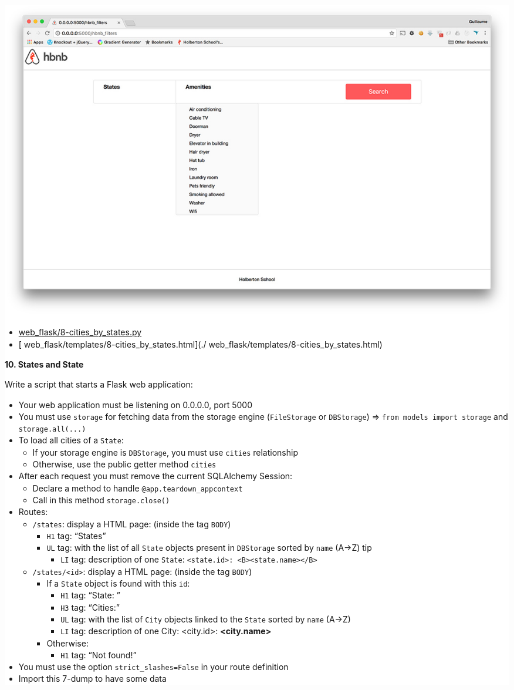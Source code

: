 ![alt text](Amenities.jpg)

  * [web_flask/8-cities_by_states.py](./web_flask/8-cities_by_states.py)
  * [ web_flask/templates/8-cities_by_states.html](./ web_flask/templates/8-cities_by_states.html)

**10. States and State**

Write a script that starts a Flask web application:

  * Your web application must be listening on 0.0.0.0, port 5000
  * You must use `storage` for fetching data from the storage engine (`FileStorage` or `DBStorage`) => `from models import storage` and `storage.all(...)`
  * To load all cities of a `State`:
    * If your storage engine is `DBStorage`, you must use `cities` relationship
    * Otherwise, use the public getter method `cities`
  * After each request you must remove the current SQLAlchemy Session:
    * Declare a method to handle `@app.teardown_appcontext`
    * Call in this method `storage.close()`
  * Routes:
    * `/states`: display a HTML page: (inside the tag `BODY`)
      * `H1` tag: “States”
      * `UL` tag: with the list of all `State` objects present in `DBStorage` sorted by `name` (A->Z) tip
        * `LI` tag: description of one `State`: `<state.id>: <B><state.name></B>`
    * `/states/<id>`: display a HTML page: (inside the tag `BODY`)
      * If a `State` object is found with this `id`:
        * `H1` tag: “State: ”
        * `H3` tag: “Cities:”
        * `UL` tag: with the list of `City` objects linked to the `State` sorted by `name` (A->Z)
        * `LI` tag: description of one City: <city.id>: <B><city.name></B>
      * Otherwise:
        * `H1` tag: “Not found!”
  * You must use the option `strict_slashes=False` in your route definition
  * Import this 7-dump to have some data

